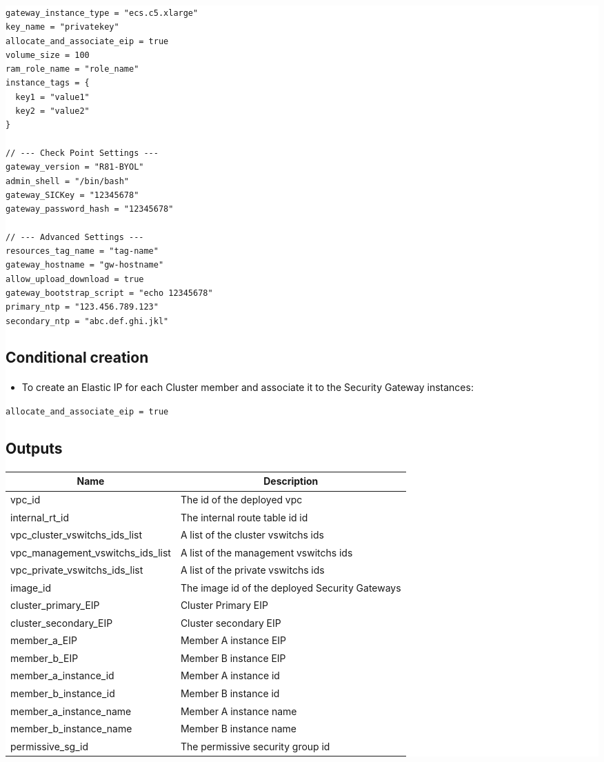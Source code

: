 ```
gateway_instance_type = "ecs.c5.xlarge"
key_name = "privatekey"
allocate_and_associate_eip = true
volume_size = 100
ram_role_name = "role_name"
instance_tags = {
  key1 = "value1"
  key2 = "value2"
}

// --- Check Point Settings ---
gateway_version = "R81-BYOL"
admin_shell = "/bin/bash"
gateway_SICKey = "12345678"
gateway_password_hash = "12345678"

// --- Advanced Settings ---
resources_tag_name = "tag-name"
gateway_hostname = "gw-hostname"
allow_upload_download = true
gateway_bootstrap_script = "echo 12345678"
primary_ntp = "123.456.789.123"
secondary_ntp = "abc.def.ghi.jkl"

```
## Conditional creation
- To create an Elastic IP for each Cluster member and associate it to the Security Gateway instances:
```
allocate_and_associate_eip = true
```

## Outputs
| Name  | Description |
| ------------- | ------------- |
| vpc_id  | The id of the deployed vpc  |
| internal_rt_id  | The internal route table id id  |
| vpc_cluster_vswitchs_ids_list  | A list of the cluster vswitchs ids  |
| vpc_management_vswitchs_ids_list  | A list of the management vswitchs ids  |
| vpc_private_vswitchs_ids_list  | A list of the private vswitchs ids  |
| image_id  | The image id of the deployed Security Gateways  |
| cluster_primary_EIP  | Cluster Primary EIP |
| cluster_secondary_EIP  | Cluster secondary EIP |
| member_a_EIP  | Member A instance EIP |
| member_b_EIP  | Member B instance EIP |
| member_a_instance_id  | Member A instance id |
| member_b_instance_id  | Member B instance id |
| member_a_instance_name  | Member A instance name |
| member_b_instance_name  | Member B instance name |
| permissive_sg_id  | The permissive security group id  |